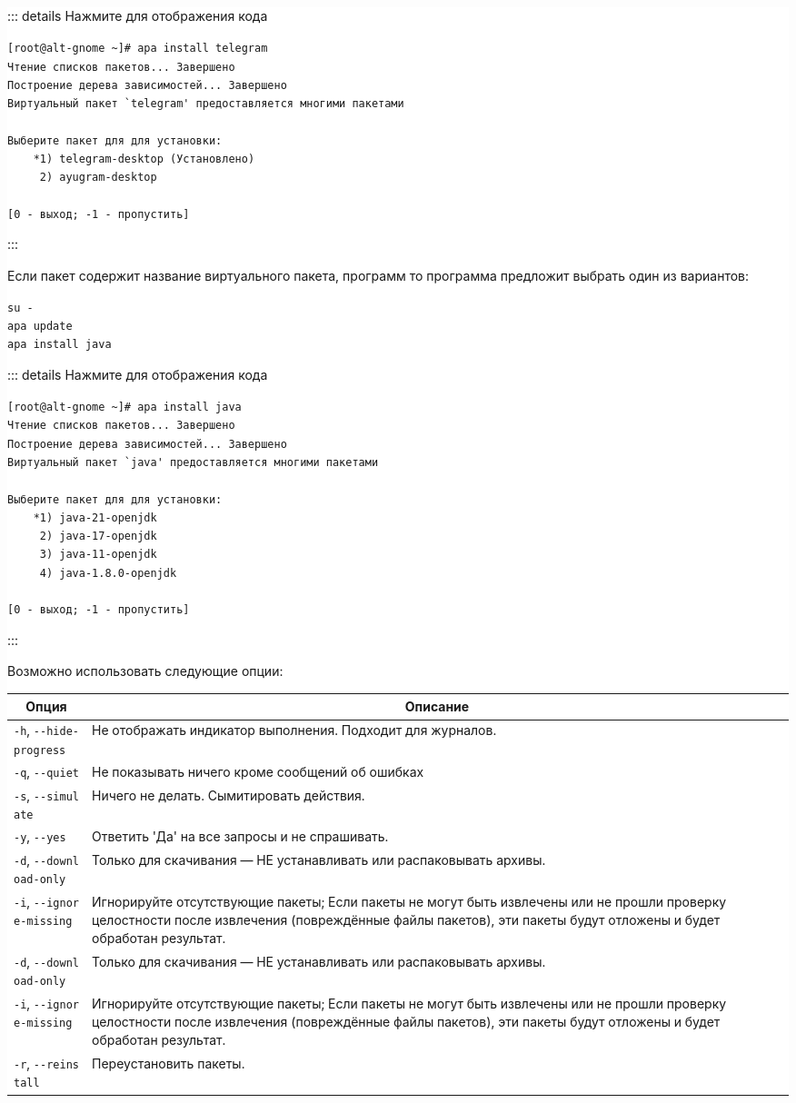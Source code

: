 ::: details Нажмите для отображения кода

```shell
[root@alt-gnome ~]# apa install telegram
Чтение списков пакетов... Завершено
Построение дерева зависимостей... Завершено
Виртуальный пакет `telegram' предоставляется многими пакетами

Выберите пакет для для установки:
	*1) telegram-desktop (Установлено)
	 2) ayugram-desktop

[0 - выход; -1 - пропустить]
```

:::

Если пакет содержит название виртуального пакета, программ то программа предложит выбрать один из вариантов:

```shell
su -
apa update
apa install java
```

::: details Нажмите для отображения кода

```shell
[root@alt-gnome ~]# apa install java
Чтение списков пакетов... Завершено
Построение дерева зависимостей... Завершено
Виртуальный пакет `java' предоставляется многими пакетами

Выберите пакет для для установки:
	*1) java-21-openjdk
	 2) java-17-openjdk
	 3) java-11-openjdk
	 4) java-1.8.0-openjdk

[0 - выход; -1 - пропустить]

```

:::

Возможно использовать следующие опции:

| Опция                    | Описание                                                                                                                                                                                                       |
| ------------------------ | -------------------------------------------------------------------------------------------------------------------------------------------------------------------------------------------------------------- |
| `-h`, `--hide-progress`  | Не отображать индикатор выполнения. Подходит для журналов.                                                                                                                                                     |
| `-q`, `--quiet`          | Не показывать ничего кроме сообщений об ошибках                                                                                                                                                                |
| `-s`, `--simulate`       | Ничего не делать. Сымитировать действия.                                                                                                                                                                       |
| `-y`, `--yes`            | Ответить 'Да' на все запросы и не спрашивать.                                                                                                                                                                  |
| `-d`, `--download-only`  | Только для скачивания — НЕ устанавливать или распаковывать архивы.                                                                                                                                             |
| `-i`, `--ignore-missing` | Игнорируйте отсутствующие пакеты; Если пакеты не могут быть извлечены или не прошли проверку целостности после извлечения (повреждённые файлы пакетов), эти пакеты будут отложены и будет обработан результат. |
| `-d`, `--download-only`  | Только для скачивания — НЕ устанавливать или распаковывать архивы.                                                                                                                                             |
| `-i`, `--ignore-missing` | Игнорируйте отсутствующие пакеты; Если пакеты не могут быть извлечены или не прошли проверку целостности после извлечения (повреждённые файлы пакетов), эти пакеты будут отложены и будет обработан результат. |
| `-r`, `--reinstall`      | Переустановить пакеты.                                                                                                                                                                                         |
